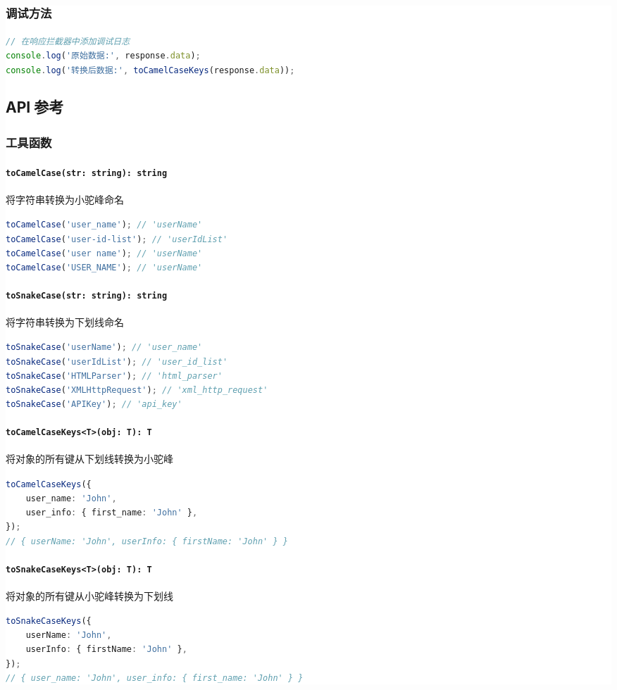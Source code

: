### 调试方法

```typescript
// 在响应拦截器中添加调试日志
console.log('原始数据:', response.data);
console.log('转换后数据:', toCamelCaseKeys(response.data));
```

## API 参考

### 工具函数

#### `toCamelCase(str: string): string`

将字符串转换为小驼峰命名

```typescript
toCamelCase('user_name'); // 'userName'
toCamelCase('user-id-list'); // 'userIdList'
toCamelCase('user name'); // 'userName'
toCamelCase('USER_NAME'); // 'userName'
```

#### `toSnakeCase(str: string): string`

将字符串转换为下划线命名

```typescript
toSnakeCase('userName'); // 'user_name'
toSnakeCase('userIdList'); // 'user_id_list'
toSnakeCase('HTMLParser'); // 'html_parser'
toSnakeCase('XMLHttpRequest'); // 'xml_http_request'
toSnakeCase('APIKey'); // 'api_key'
```

#### `toCamelCaseKeys<T>(obj: T): T`

将对象的所有键从下划线转换为小驼峰

```typescript
toCamelCaseKeys({
    user_name: 'John',
    user_info: { first_name: 'John' },
});
// { userName: 'John', userInfo: { firstName: 'John' } }
```

#### `toSnakeCaseKeys<T>(obj: T): T`

将对象的所有键从小驼峰转换为下划线

```typescript
toSnakeCaseKeys({
    userName: 'John',
    userInfo: { firstName: 'John' },
});
// { user_name: 'John', user_info: { first_name: 'John' } }
```
